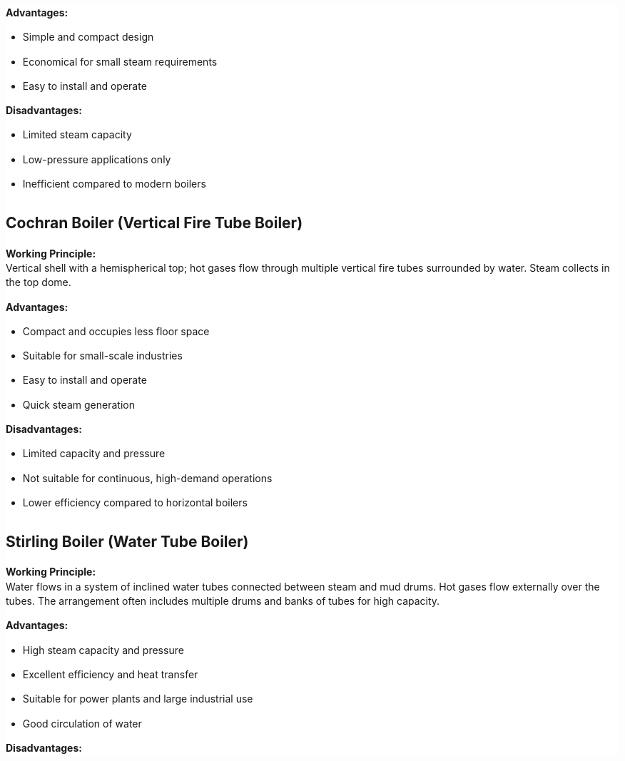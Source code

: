 **Advantages:**

- Simple and compact design
    
- Economical for small steam requirements
    
- Easy to install and operate
    

**Disadvantages:**

- Limited steam capacity
    
- Low-pressure applications only
    
- Inefficient compared to modern boilers

## **Cochran Boiler** (Vertical Fire Tube Boiler)

 **Working Principle:**  
Vertical shell with a hemispherical top; hot gases flow through multiple vertical fire tubes surrounded by water. Steam collects in the top dome.

**Advantages:**

- Compact and occupies less floor space
    
- Suitable for small-scale industries
    
- Easy to install and operate
    
- Quick steam generation
    

**Disadvantages:**

- Limited capacity and pressure
    
- Not suitable for continuous, high-demand operations
    
- Lower efficiency compared to horizontal boilers

## **Stirling Boiler** (Water Tube Boiler)

**Working Principle:**  
Water flows in a system of inclined water tubes connected between steam and mud drums. Hot gases flow externally over the tubes. The arrangement often includes multiple drums and banks of tubes for high capacity.

**Advantages:**

- High steam capacity and pressure
    
- Excellent efficiency and heat transfer
    
- Suitable for power plants and large industrial use
    
- Good circulation of water
    

**Disadvantages:**
